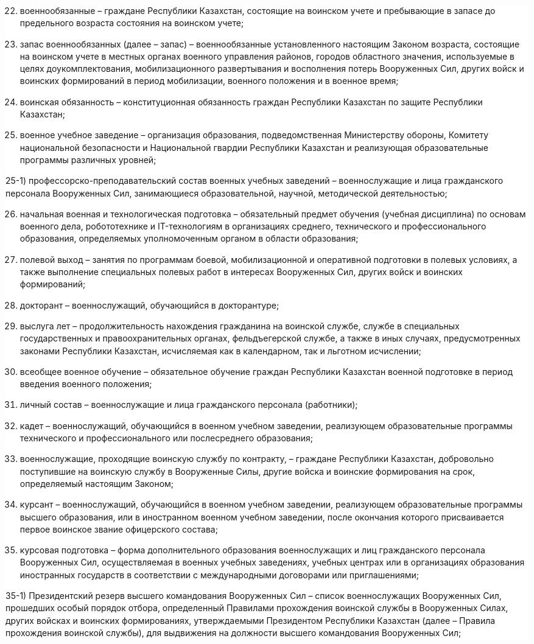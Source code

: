 22) военнообязанные – граждане Республики Казахстан, состоящие на воинском учете и пребывающие в запасе до предельного возраста состояния на воинском учете;

23) запас военнообязанных (далее – запас) – военнообязанные установленного настоящим Законом возраста, состоящие на воинском учете в местных органах военного управления районов, городов областного значения, используемые в целях доукомплектования, мобилизационного развертывания и восполнения потерь Вооруженных Сил, других войск и воинских формирований в период мобилизации, военного положения и в военное время;

24) воинская обязанность – конституционная обязанность граждан Республики Казахстан по защите Республики Казахстан;

25) военное учебное заведение – организация образования, подведомственная Министерству обороны, Комитету национальной безопасности и Национальной гвардии Республики Казахстан и реализующая образовательные программы различных уровней;

25-1) профессорско-преподавательский состав военных учебных заведений – военнослужащие и лица гражданского персонала Вооруженных Сил, занимающиеся образовательной, научной, методической деятельностью;

26) начальная военная и технологическая подготовка – обязательный предмет обучения (учебная дисциплина) по основам военного дела, робототехнике и IT-технологиям в организациях среднего, технического и профессионального образования, определяемых уполномоченным органом в области образования;

27) полевой выход – занятия по программам боевой, мобилизационной и оперативной подготовки в полевых условиях, а также выполнение специальных полевых работ в интересах Вооруженных Сил, других войск и воинских формирований;

28) докторант – военнослужащий, обучающийся в докторантуре;

29) выслуга лет – продолжительность нахождения гражданина на воинской службе, службе в специальных государственных и правоохранительных органах, фельдъегерской службе, а также в иных случаях, предусмотренных законами Республики Казахстан, исчисляемая как в календарном, так и льготном исчислении;

30) всеобщее военное обучение – обязательное обучение граждан Республики Казахстан военной подготовке в период введения военного положения;

31) личный состав – военнослужащие и лица гражданского персонала (работники);

32) кадет – военнослужащий, обучающийся в военном учебном заведении, реализующем образовательные программы технического и профессионального или послесреднего образования;

33) военнослужащие, проходящие воинскую службу по контракту, – граждане Республики Казахстан, добровольно поступившие на воинскую службу в Вооруженные Силы, другие войска и воинские формирования на срок, определяемый настоящим Законом;

34) курсант – военнослужащий, обучающийся в военном учебном заведении, реализующем образовательные программы высшего образования, или в иностранном военном учебном заведении, после окончания которого присваивается первое воинское звание офицерского состава;

35) курсовая подготовка – форма дополнительного образования военнослужащих и лиц гражданского персонала Вооруженных Сил, осуществляемая в военных учебных заведениях, учебных центрах или в организациях образования иностранных государств в соответствии с международными договорами или приглашениями;

35-1) Президентский резерв высшего командования Вооруженных Сил – список военнослужащих Вооруженных Сил, прошедших особый порядок отбора, определенный Правилами прохождения воинской службы в Вооруженных Силах, других войсках и воинских формированиях, утверждаемыми Президентом Республики Казахстан (далее – Правила прохождения воинской службы), для выдвижения на должности высшего командования Вооруженных Сил;
